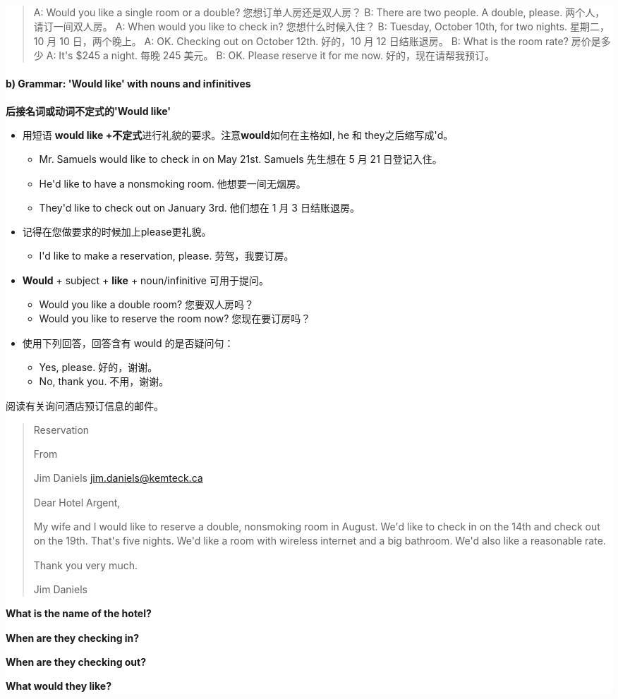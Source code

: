>  A: Would you like a single room or a double? 您想订单人房还是双人房？
> B: There are two people. A double, please. 两个人，请订一间双人房。
> A: When would you like to check in? 您想什么时候入住？
> B: Tuesday, October 10th, for two nights. 星期二，10 月 10 日，两个晚上。
> A: OK. Checking out on October 12th. 好的，10 月 12 日结账退房。
> B: What is the room rate? 房价是多少
> A: It's $245 a night. 每晚 245 美元。
> B: OK. Please reserve it for me now. 好的，现在请帮我预订。

####  b) Grammar: 'Would like' with nouns and infinitives

**后接名词或动词不定式的'Would like'**

* 用短语 **would like +不定式**进行礼貌的要求。注意**would**如何在主格如I, he 和 they之后缩写成'd。

  * Mr. Samuels would like to check in on May 21st. Samuels 先生想在 5 月 21 日登记入住。

  * He'd like to have a nonsmoking room.    他想要一间无烟房。

  * They'd like to check out on January 3rd.    他们想在 1 月 3 日结账退房。

* 记得在您做要求的时候加上please更礼貌。
  * I'd like to make a reservation, please. 劳驾，我要订房。

* **Would** + subject + **like** + noun/infinitive 可用于提问。
  * Would you like a double room?   您要双人房吗？
  * Would you like to reserve the room now? 您现在要订房吗？

* 使用下列回答，回答含有 would 的是否疑问句：
  * Yes, please.    好的，谢谢。
  * No, thank you.  不用，谢谢。

 阅读有关询问酒店预订信息的邮件。

> Reservation
>
> From
>
> Jim Daniels jim.daniels@kemteck.ca
>
> Dear Hotel Argent,
>
> My wife and I would like to reserve a double, nonsmoking room in August. We'd like to check in on the 14th and check out on the 19th. That's five nights. We'd like a room with wireless internet and a big bathroom. We'd also like a reasonable rate.
>
> Thank you very much.
>
> Jim Daniels

**What is the name of the hotel?**

**When are they checking in?**

**When are they checking out?**

**What would they like?**
